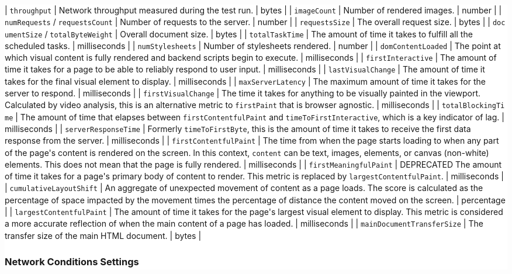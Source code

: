 | `throughput`                       | Network throughput measured during the test run.                                                                                                                                                                                                           | bytes        |
| `imageCount`                       | Number of rendered images.                                                                                                                                                                                                                                 | number       |
| `numRequests` / `requestsCount`    | Number of requests to the server.                                                                                                                                                                                                                          | number       |
| `requestsSize`                     | The overall request size.                                                                                                                                                                                                                                  | bytes        |
| `documentSize` / `totalByteWeight` | Overall document size.                                                                                                                                                                                                                                     | bytes        |
| `totalTaskTime`                    | The amount of time it takes to fulfill all the scheduled tasks.                                                                                                                                                                                            | milliseconds |
| `numStylesheets`                   | Number of stylesheets rendered.                                                                                                                                                                                                                            | number       |
| `domContentLoaded`                 | The point at which visual content is fully rendered and backend scripts begin to execute.                                                                                                                                                                  | milliseconds |
| `firstInteractive`                 | The amount of time it takes for a page to be able to reliably respond to user input.                                                                                                                                                                       | milliseconds |
| `lastVisualChange`                 | The amount of time it takes for the final visual element to display.                                                                                                                                                                                       | milliseconds |
| `maxServerLatency`                 | The maximum amount of time it takes for the server to respond.                                                                                                                                                                                             | milliseconds |
| `firstVisualChange`                | The time it takes for anything to be visually painted in the viewport. Calculated by video analysis, this is an alternative metric to `firstPaint` that is browser agnostic.                                                                               | milliseconds |
| `totalBlockingTime`                | The amount of time that elapses between `firstContentfulPaint` and `timeToFirstInteractive`, which is a key indicator of lag.                                                                                                                              | milliseconds |
| `serverResponseTime`               | Formerly `timeToFirstByte`, this is the amount of time it takes to receive the first data response from the server.                                                                                                                                        | milliseconds |
| `firstContentfulPaint`             | The time from when the page starts loading to when any part of the page's content is rendered on the screen. In this context, `content` can be text, images, elements, or canvas (non-white) elements. This does not mean that the page is fully rendered. | milliseconds |
| `firstMeaningfulPaint`             | <span className="sauceRed">DEPRECATED</span> The amount of time it takes for a page's primary body of content to render. This metric is replaced by `largestContentfulPaint`.                                                                              | milliseconds |
| `cumulativeLayoutShift`            | An aggregate of unexpected movement of content as a page loads. The score is calculated as the percentage of space impacted by the movement times the percentage of distance the content moved on the screen.                                              | percentage   |
| `largestContentfulPaint`           | The amount of time it takes for the page's largest visual element to display. This metric is considered a more accurate reflection of when the main content of a page has loaded.                                                                          | milliseconds |
| `mainDocumentTransferSize`         | The transfer size of the main HTML document.                                                                                                                                                                                                               | bytes        |

### Network Conditions Settings
